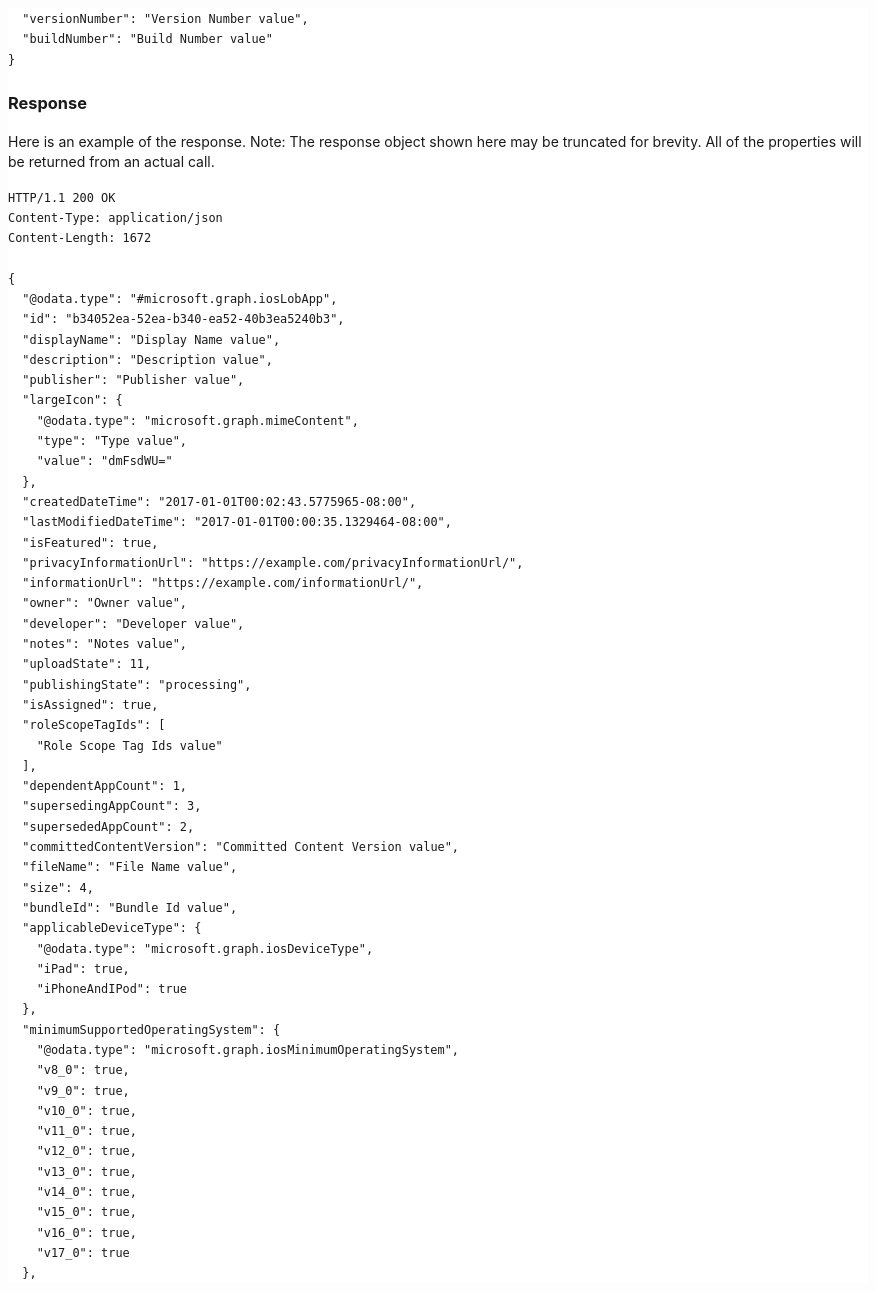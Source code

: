 ``` http
  "versionNumber": "Version Number value",
  "buildNumber": "Build Number value"
}
```

### Response
Here is an example of the response. Note: The response object shown here may be truncated for brevity. All of the properties will be returned from an actual call.
``` http
HTTP/1.1 200 OK
Content-Type: application/json
Content-Length: 1672

{
  "@odata.type": "#microsoft.graph.iosLobApp",
  "id": "b34052ea-52ea-b340-ea52-40b3ea5240b3",
  "displayName": "Display Name value",
  "description": "Description value",
  "publisher": "Publisher value",
  "largeIcon": {
    "@odata.type": "microsoft.graph.mimeContent",
    "type": "Type value",
    "value": "dmFsdWU="
  },
  "createdDateTime": "2017-01-01T00:02:43.5775965-08:00",
  "lastModifiedDateTime": "2017-01-01T00:00:35.1329464-08:00",
  "isFeatured": true,
  "privacyInformationUrl": "https://example.com/privacyInformationUrl/",
  "informationUrl": "https://example.com/informationUrl/",
  "owner": "Owner value",
  "developer": "Developer value",
  "notes": "Notes value",
  "uploadState": 11,
  "publishingState": "processing",
  "isAssigned": true,
  "roleScopeTagIds": [
    "Role Scope Tag Ids value"
  ],
  "dependentAppCount": 1,
  "supersedingAppCount": 3,
  "supersededAppCount": 2,
  "committedContentVersion": "Committed Content Version value",
  "fileName": "File Name value",
  "size": 4,
  "bundleId": "Bundle Id value",
  "applicableDeviceType": {
    "@odata.type": "microsoft.graph.iosDeviceType",
    "iPad": true,
    "iPhoneAndIPod": true
  },
  "minimumSupportedOperatingSystem": {
    "@odata.type": "microsoft.graph.iosMinimumOperatingSystem",
    "v8_0": true,
    "v9_0": true,
    "v10_0": true,
    "v11_0": true,
    "v12_0": true,
    "v13_0": true,
    "v14_0": true,
    "v15_0": true,
    "v16_0": true,
    "v17_0": true
  },
```